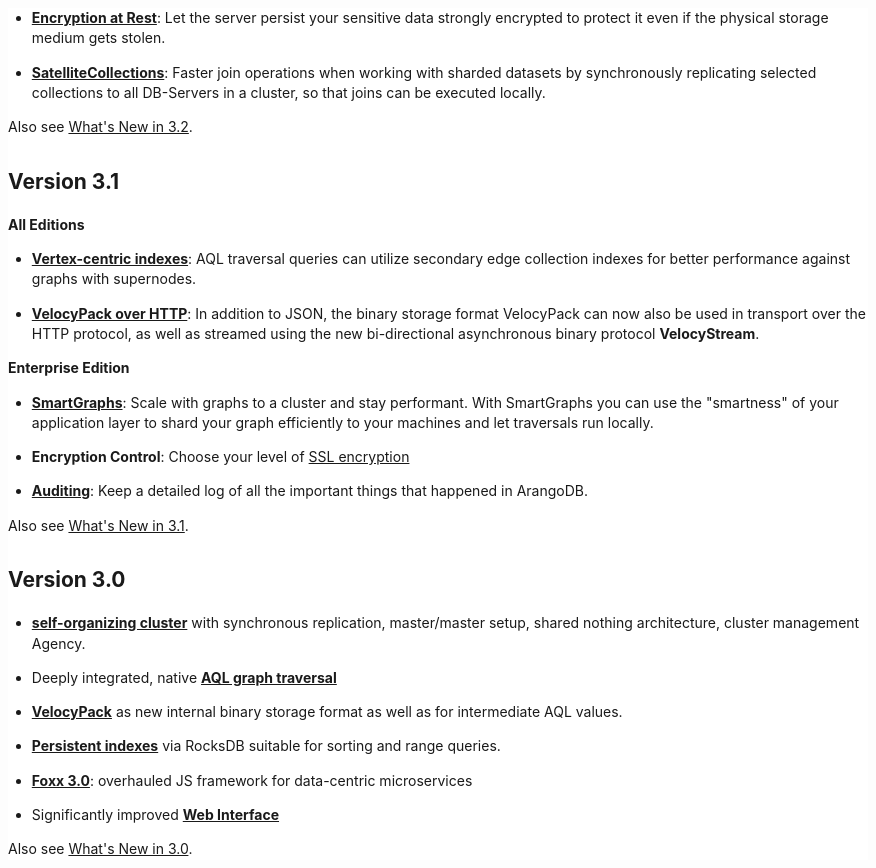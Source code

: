 - [**Encryption at Rest**](../../operations/security/encryption-at-rest.md): Let the server
  persist your sensitive data strongly encrypted to protect it even if the
  physical storage medium gets stolen.

- [**SatelliteCollections**](../../develop/satellitecollections.md): Faster join operations when
  working with sharded datasets by synchronously replicating selected
  collections to all DB-Servers in a cluster, so that joins can be
  executed locally.

Also see [What's New in 3.2](../../release-notes/version-3.2/whats-new-in-3-2.md).

## Version 3.1

**All Editions**

- [**Vertex-centric indexes**](../../index-and-search/indexing/working-with-indexes/vertex-centric-indexes.md):
  AQL traversal queries can utilize secondary edge collection
  indexes for better performance against graphs with supernodes.

- [**VelocyPack over HTTP**](https://www.arangodb.com/2016/10/updated-java-drivers-with-arangodb-3-1/):
  In addition to JSON, the binary storage format VelocyPack can now also be
  used in transport over the HTTP protocol, as well as streamed using the new
  bi-directional asynchronous binary protocol **VelocyStream**.

**Enterprise Edition**

- [**SmartGraphs**](../../graphs/smartgraphs/_index.md): Scale with graphs to a
  cluster and stay performant. With SmartGraphs you can use the "smartness"
  of your application layer to shard your graph efficiently to your machines
  and let traversals run locally.

- **Encryption Control**: Choose your level of [SSL encryption](../../components/arangodb-server/options.md#ssl)

- [**Auditing**](../../operations/security/audit-logging.md): Keep a detailed log
  of all the important things that happened in ArangoDB.

Also see [What's New in 3.1](../../release-notes/version-3.1/whats-new-in-3-1.md).

## Version 3.0

- [**self-organizing cluster**](../../deploy/deployment/cluster/_index.md) with
  synchronous replication, master/master setup, shared nothing
  architecture, cluster management Agency.

- Deeply integrated, native [**AQL graph traversal**](../../aql/graphs/_index.md)

- [**VelocyPack**](https://github.com/arangodb/velocypack) as new internal
  binary storage format as well as for intermediate AQL values.

- [**Persistent indexes**](../../index-and-search/indexing/working-with-indexes/persistent-indexes.md) via RocksDB suitable
  for sorting and range queries.

- [**Foxx 3.0**](../../develop/foxx-microservices/_index.md): overhauled JS framework for data-centric
  microservices

- Significantly improved [**Web Interface**](../../components/web-interface/_index.md)

Also see [What's New in 3.0](../../release-notes/version-3.0/whats-new-in-3-0.md).
